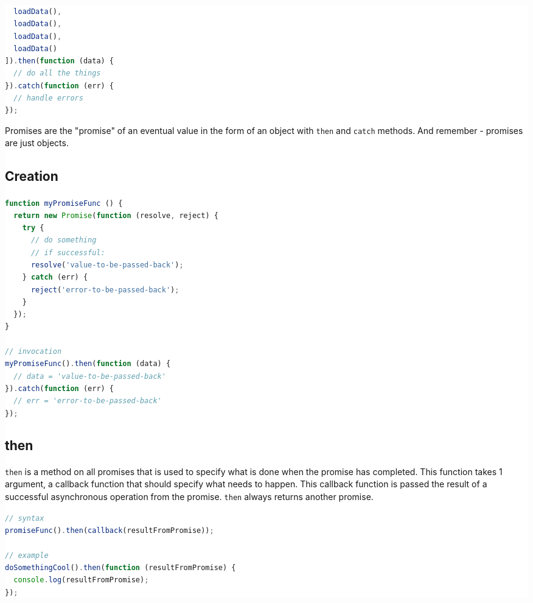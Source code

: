 ```js
  loadData(),
  loadData(),
  loadData(),
  loadData()
]).then(function (data) {
  // do all the things
}).catch(function (err) {
  // handle errors
});
```

Promises are the "promise" of an eventual value in the form of an object with `then` and `catch` methods. And remember - promises are just objects.

## Creation

```js
function myPromiseFunc () {
  return new Promise(function (resolve, reject) {
    try {
      // do something
      // if successful:
      resolve('value-to-be-passed-back');
    } catch (err) {
      reject('error-to-be-passed-back');
    }
  });
}

// invocation
myPromiseFunc().then(function (data) {
  // data = 'value-to-be-passed-back'
}).catch(function (err) {
  // err = 'error-to-be-passed-back'
});
```

## then

`then` is a method on all promises that is used to specify what is done when the promise has completed. This function takes 1 argument, a callback function that should specify what needs to happen. This callback function is passed the result of a successful asynchronous operation from the promise. `then` always returns another promise.

```js
// syntax
promiseFunc().then(callback(resultFromPromise));

// example
doSomethingCool().then(function (resultFromPromise) {
  console.log(resultFromPromise);
});
```
